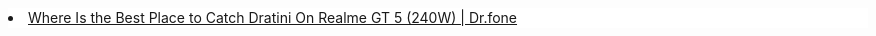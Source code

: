 <li><a href="https://pokemon-go-android.techidaily.com/where-is-the-best-place-to-catch-dratini-on-realme-gt-5-240w-drfone-by-drfone-virtual-android/"><u>Where Is the Best Place to Catch Dratini On Realme GT 5 (240W) | Dr.fone</u></a></li>
</ul></div>

<ins class="adsbygoogle"
      style="display:block"
      data-ad-client="ca-pub-7571918770474297"
      data-ad-slot="8358498916"
      data-ad-format="auto"
      data-full-width-responsive="true"></ins>